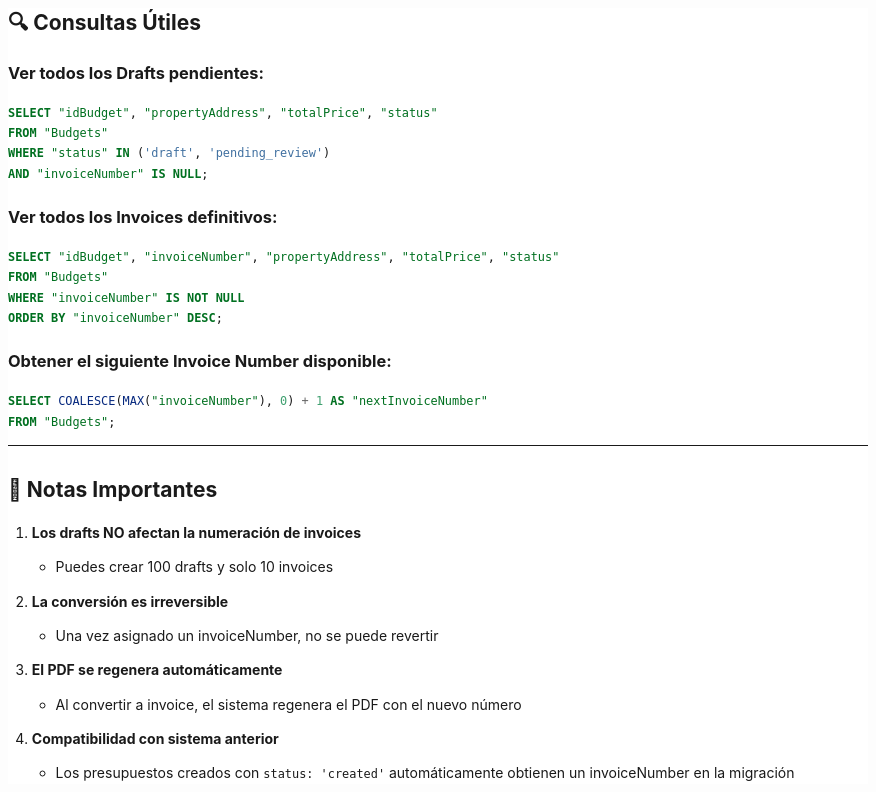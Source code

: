 
## 🔍 Consultas Útiles

### **Ver todos los Drafts pendientes:**
```sql
SELECT "idBudget", "propertyAddress", "totalPrice", "status" 
FROM "Budgets" 
WHERE "status" IN ('draft', 'pending_review')
AND "invoiceNumber" IS NULL;
```

### **Ver todos los Invoices definitivos:**
```sql
SELECT "idBudget", "invoiceNumber", "propertyAddress", "totalPrice", "status" 
FROM "Budgets" 
WHERE "invoiceNumber" IS NOT NULL
ORDER BY "invoiceNumber" DESC;
```

### **Obtener el siguiente Invoice Number disponible:**
```sql
SELECT COALESCE(MAX("invoiceNumber"), 0) + 1 AS "nextInvoiceNumber"
FROM "Budgets";
```

---

## 📝 Notas Importantes

1. **Los drafts NO afectan la numeración de invoices**
   - Puedes crear 100 drafts y solo 10 invoices

2. **La conversión es irreversible**
   - Una vez asignado un invoiceNumber, no se puede revertir

3. **El PDF se regenera automáticamente**
   - Al convertir a invoice, el sistema regenera el PDF con el nuevo número

4. **Compatibilidad con sistema anterior**
   - Los presupuestos creados con `status: 'created'` automáticamente obtienen un invoiceNumber en la migración
